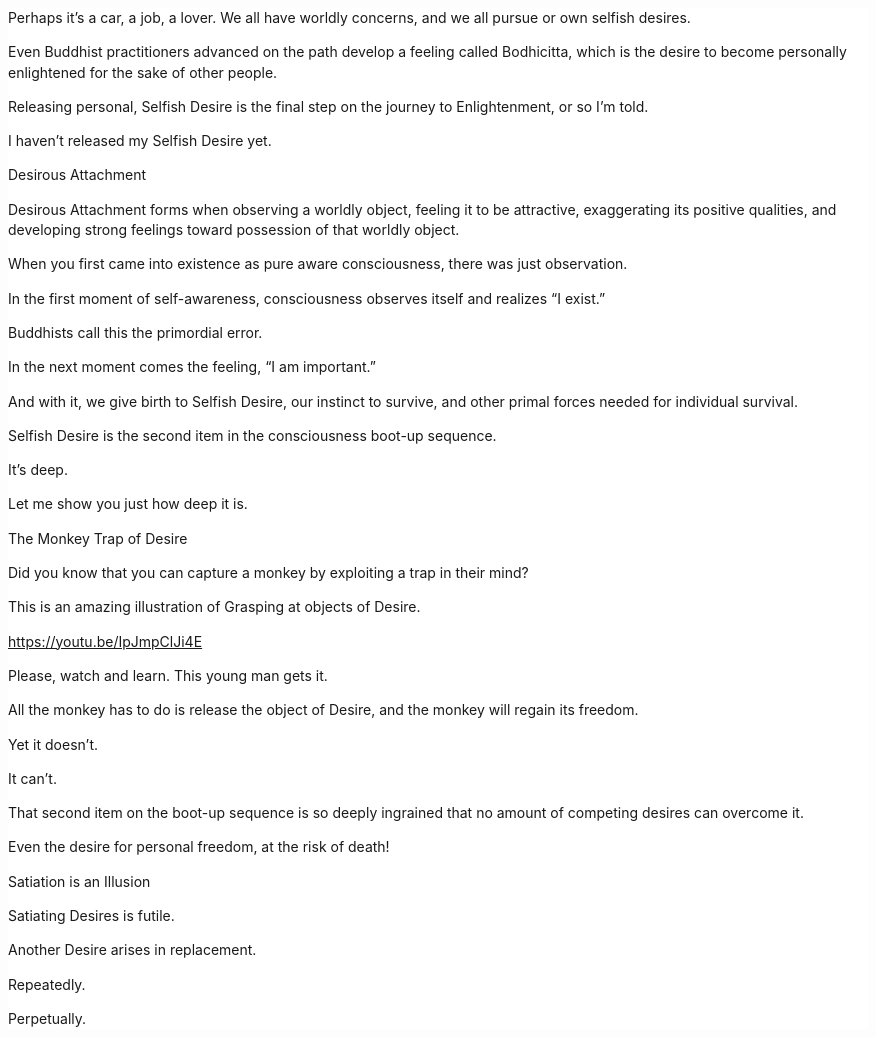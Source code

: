 Perhaps it’s a car, a job, a lover. We all have worldly concerns, and we all pursue or own selfish desires.

Even Buddhist practitioners advanced on the path develop a feeling called Bodhicitta, which is the desire to become personally enlightened for the sake of other people.

Releasing personal, Selfish Desire is the final step on the journey to Enlightenment, or so I’m told.

I haven’t released my Selfish Desire yet.

Desirous Attachment

Desirous Attachment forms when observing a worldly object, feeling it to be attractive, exaggerating its positive qualities, and developing strong feelings toward possession of that worldly object.

When you first came into existence as pure aware consciousness, there was just observation.

In the first moment of self-awareness, consciousness observes itself and realizes “I exist.”

Buddhists call this the primordial error.

In the next moment comes the feeling, “I am important.”

And with it, we give birth to Selfish Desire, our instinct to survive, and other primal forces needed for individual survival.

Selfish Desire is the second item in the consciousness boot-up sequence.

It’s deep.

Let me show you just how deep it is.

The Monkey Trap of Desire

Did you know that you can capture a monkey by exploiting a trap in their mind?

This is an amazing illustration of Grasping at objects of Desire.

https://youtu.be/IpJmpClJi4E

Please, watch and learn. This young man gets it.

All the monkey has to do is release the object of Desire, and the monkey will regain its freedom.

Yet it doesn’t.

It can’t.

That second item on the boot-up sequence is so deeply ingrained that no amount of competing desires can overcome it.

Even the desire for personal freedom, at the risk of death!

Satiation is an Illusion

Satiating Desires is futile.

Another Desire arises in replacement.

Repeatedly.

Perpetually.
